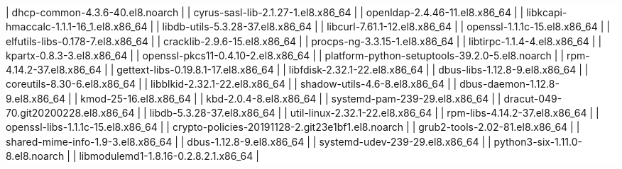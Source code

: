 | dhcp-common-4.3.6-40.el8.noarch                                           |
| cyrus-sasl-lib-2.1.27-1.el8.x86_64                                        |
| openldap-2.4.46-11.el8.x86_64                                             |
| libkcapi-hmaccalc-1.1.1-16_1.el8.x86_64                                   |
| libdb-utils-5.3.28-37.el8.x86_64                                          |
| libcurl-7.61.1-12.el8.x86_64                                              |
| openssl-1.1.1c-15.el8.x86_64                                              |
| elfutils-libs-0.178-7.el8.x86_64                                          |
| cracklib-2.9.6-15.el8.x86_64                                              |
| procps-ng-3.3.15-1.el8.x86_64                                             |
| libtirpc-1.1.4-4.el8.x86_64                                               |
| kpartx-0.8.3-3.el8.x86_64                                                 |
| openssl-pkcs11-0.4.10-2.el8.x86_64                                        |
| platform-python-setuptools-39.2.0-5.el8.noarch                            |
| rpm-4.14.2-37.el8.x86_64                                                  |
| gettext-libs-0.19.8.1-17.el8.x86_64                                       |
| libfdisk-2.32.1-22.el8.x86_64                                             |
| dbus-libs-1.12.8-9.el8.x86_64                                             |
| coreutils-8.30-6.el8.x86_64                                               |
| libblkid-2.32.1-22.el8.x86_64                                             |
| shadow-utils-4.6-8.el8.x86_64                                             |
| dbus-daemon-1.12.8-9.el8.x86_64                                           |
| kmod-25-16.el8.x86_64                                                     |
| kbd-2.0.4-8.el8.x86_64                                                    |
| systemd-pam-239-29.el8.x86_64                                             |
| dracut-049-70.git20200228.el8.x86_64                                      |
| libdb-5.3.28-37.el8.x86_64                                                |
| util-linux-2.32.1-22.el8.x86_64                                           |
| rpm-libs-4.14.2-37.el8.x86_64                                             |
| openssl-libs-1.1.1c-15.el8.x86_64                                         |
| crypto-policies-20191128-2.git23e1bf1.el8.noarch                          |
| grub2-tools-2.02-81.el8.x86_64                                            |
| shared-mime-info-1.9-3.el8.x86_64                                         |
| dbus-1.12.8-9.el8.x86_64                                                  |
| systemd-udev-239-29.el8.x86_64                                            |
| python3-six-1.11.0-8.el8.noarch                                           |
| libmodulemd1-1.8.16-0.2.8.2.1.x86_64                                      |